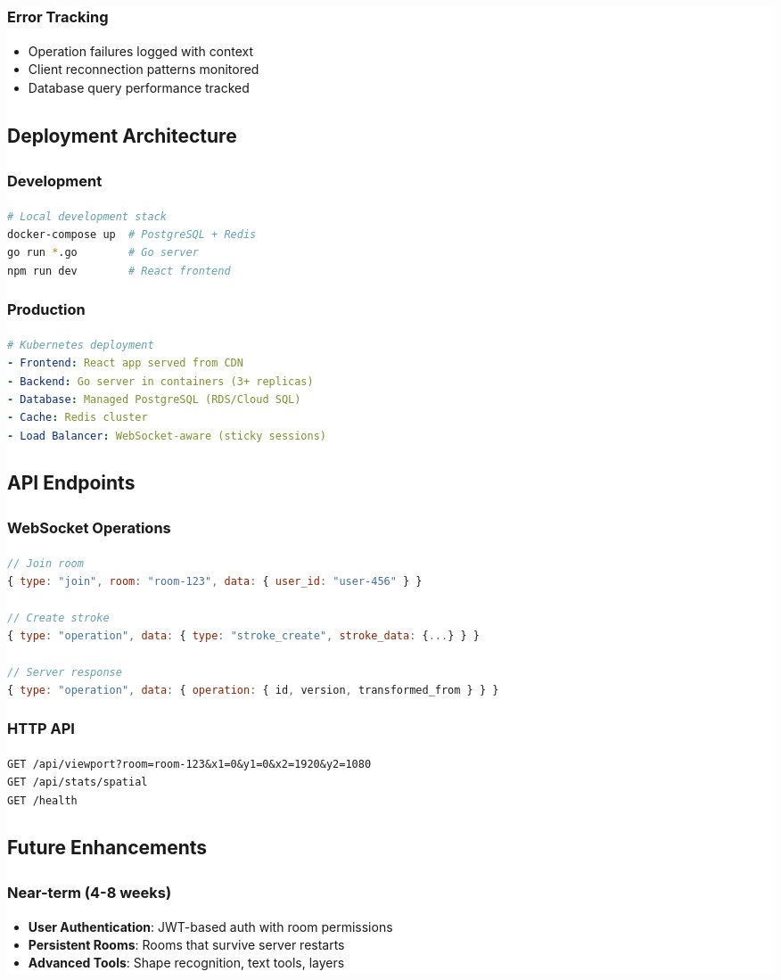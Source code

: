 ### Error Tracking
- Operation failures logged with context
- Client reconnection patterns monitored
- Database query performance tracked

## Deployment Architecture

### Development
```bash
# Local development stack
docker-compose up  # PostgreSQL + Redis
go run *.go        # Go server
npm run dev        # React frontend
```

### Production
```yaml
# Kubernetes deployment
- Frontend: React app served from CDN
- Backend: Go server in containers (3+ replicas)
- Database: Managed PostgreSQL (RDS/Cloud SQL)
- Cache: Redis cluster
- Load Balancer: WebSocket-aware (sticky sessions)
```

## API Endpoints

### WebSocket Operations
```javascript
// Join room
{ type: "join", room: "room-123", data: { user_id: "user-456" } }

// Create stroke
{ type: "operation", data: { type: "stroke_create", stroke_data: {...} } }

// Server response
{ type: "operation", data: { operation: { id, version, transformed_from } } }
```

### HTTP API
```http
GET /api/viewport?room=room-123&x1=0&y1=0&x2=1920&y2=1080
GET /api/stats/spatial
GET /health
```

## Future Enhancements

### Near-term (4-8 weeks)
- **User Authentication**: JWT-based auth with room permissions
- **Persistent Rooms**: Rooms that survive server restarts
- **Advanced Tools**: Shape recognition, text tools, layers
